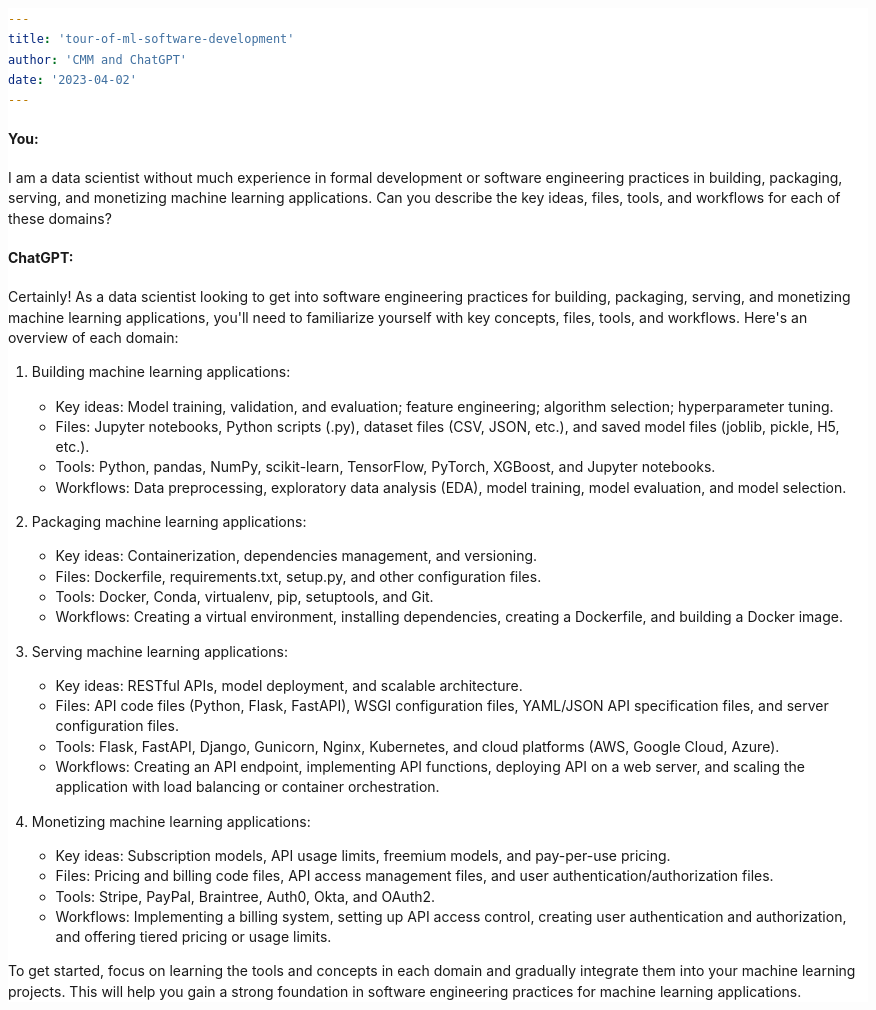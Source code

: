 ```yaml
---
title: 'tour-of-ml-software-development'
author: 'CMM and ChatGPT'
date: '2023-04-02'
---
```



#### You:
I am a data scientist without much experience in formal development or software engineering practices in building, packaging, serving, and monetizing machine learning applications. Can you describe the key ideas, files, tools, and workflows for each of these domains?

#### ChatGPT:
Certainly! As a data scientist looking to get into software engineering practices for building, packaging, serving, and monetizing machine learning applications, you'll need to familiarize yourself with key concepts, files, tools, and workflows. Here's an overview of each domain:

1. Building machine learning applications:
   - Key ideas: Model training, validation, and evaluation; feature engineering; algorithm selection; hyperparameter tuning.
   - Files: Jupyter notebooks, Python scripts (.py), dataset files (CSV, JSON, etc.), and saved model files (joblib, pickle, H5, etc.).
   - Tools: Python, pandas, NumPy, scikit-learn, TensorFlow, PyTorch, XGBoost, and Jupyter notebooks.
   - Workflows: Data preprocessing, exploratory data analysis (EDA), model training, model evaluation, and model selection.

2. Packaging machine learning applications:
   - Key ideas: Containerization, dependencies management, and versioning.
   - Files: Dockerfile, requirements.txt, setup.py, and other configuration files.
   - Tools: Docker, Conda, virtualenv, pip, setuptools, and Git.
   - Workflows: Creating a virtual environment, installing dependencies, creating a Dockerfile, and building a Docker image.

3. Serving machine learning applications:
   - Key ideas: RESTful APIs, model deployment, and scalable architecture.
   - Files: API code files (Python, Flask, FastAPI), WSGI configuration files, YAML/JSON API specification files, and server configuration files.
   - Tools: Flask, FastAPI, Django, Gunicorn, Nginx, Kubernetes, and cloud platforms (AWS, Google Cloud, Azure).
   - Workflows: Creating an API endpoint, implementing API functions, deploying API on a web server, and scaling the application with load balancing or container orchestration.

4. Monetizing machine learning applications:
   - Key ideas: Subscription models, API usage limits, freemium models, and pay-per-use pricing.
   - Files: Pricing and billing code files, API access management files, and user authentication/authorization files.
   - Tools: Stripe, PayPal, Braintree, Auth0, Okta, and OAuth2.
   - Workflows: Implementing a billing system, setting up API access control, creating user authentication and authorization, and offering tiered pricing or usage limits.

To get started, focus on learning the tools and concepts in each domain and gradually integrate them into your machine learning projects. This will help you gain a strong foundation in software engineering practices for machine learning applications.
